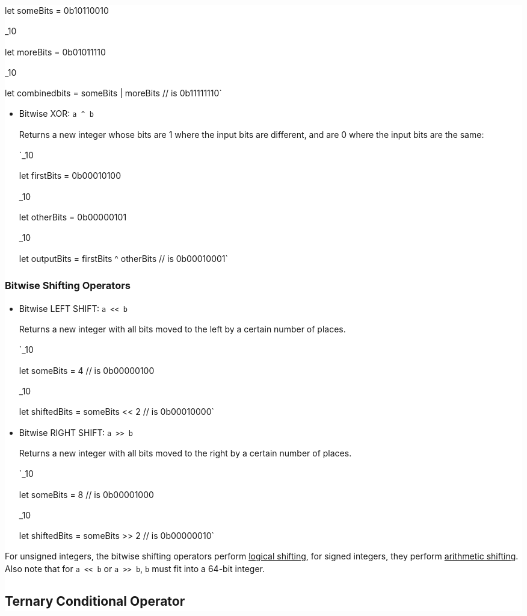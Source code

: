   let someBits = 0b10110010

  _10

  let moreBits = 0b01011110

  _10

  let combinedbits = someBits | moreBits // is 0b11111110`
* Bitwise XOR: `a ^ b`

  Returns a new integer whose bits are 1 where the input bits are different,
  and are 0 where the input bits are the same:

  `_10

  let firstBits = 0b00010100

  _10

  let otherBits = 0b00000101

  _10

  let outputBits = firstBits ^ otherBits // is 0b00010001`

### Bitwise Shifting Operators[​](#bitwise-shifting-operators "Direct link to Bitwise Shifting Operators")

* Bitwise LEFT SHIFT: `a << b`

  Returns a new integer with all bits moved to the left by a certain number of places.

  `_10

  let someBits = 4 // is 0b00000100

  _10

  let shiftedBits = someBits << 2 // is 0b00010000`
* Bitwise RIGHT SHIFT: `a >> b`

  Returns a new integer with all bits moved to the right by a certain number of places.

  `_10

  let someBits = 8 // is 0b00001000

  _10

  let shiftedBits = someBits >> 2 // is 0b00000010`

For unsigned integers, the bitwise shifting operators perform [logical shifting](https://en.wikipedia.org/wiki/Logical_shift),
for signed integers, they perform [arithmetic shifting](https://en.wikipedia.org/wiki/Arithmetic_shift).
Also note that for `a << b` or `a >> b`, `b` must fit into a 64-bit integer.

## Ternary Conditional Operator[​](#ternary-conditional-operator "Direct link to Ternary Conditional Operator")
